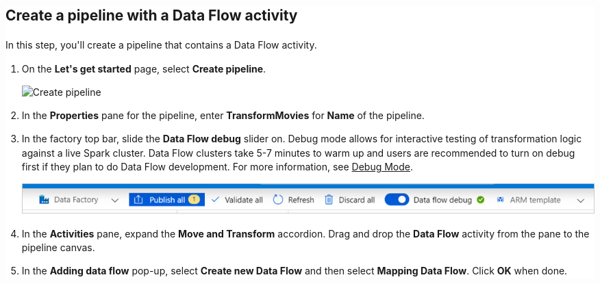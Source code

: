 ## Create a pipeline with a Data Flow activity

In this step, you'll create a pipeline that contains a Data Flow activity.

1. On the **Let's get started** page, select **Create pipeline**.

   ![Create pipeline](./media/doc-common-process/get-started-page.png)

1. In the **Properties** pane for the pipeline, enter **TransformMovies** for **Name** of the pipeline.
1. In the factory top bar, slide the **Data Flow debug** slider on. Debug mode allows for interactive testing of transformation logic against a live Spark cluster. Data Flow clusters take 5-7 minutes to warm up and users are recommended to turn on debug first if they plan to do Data Flow development. For more information, see [Debug Mode](https://docs.microsoft.com/azure/data-factory/concepts-data-flow-debug-mode).

    ![Data Flow debug](media/tutorial-data-flow-private/dataflow-debug.png)
1. In the **Activities** pane, expand the **Move and Transform** accordion. Drag and drop the **Data Flow** activity from the pane to the pipeline canvas.

1. In the **Adding data flow** pop-up, select **Create new Data Flow** and then select **Mapping Data Flow**. Click **OK** when done.

